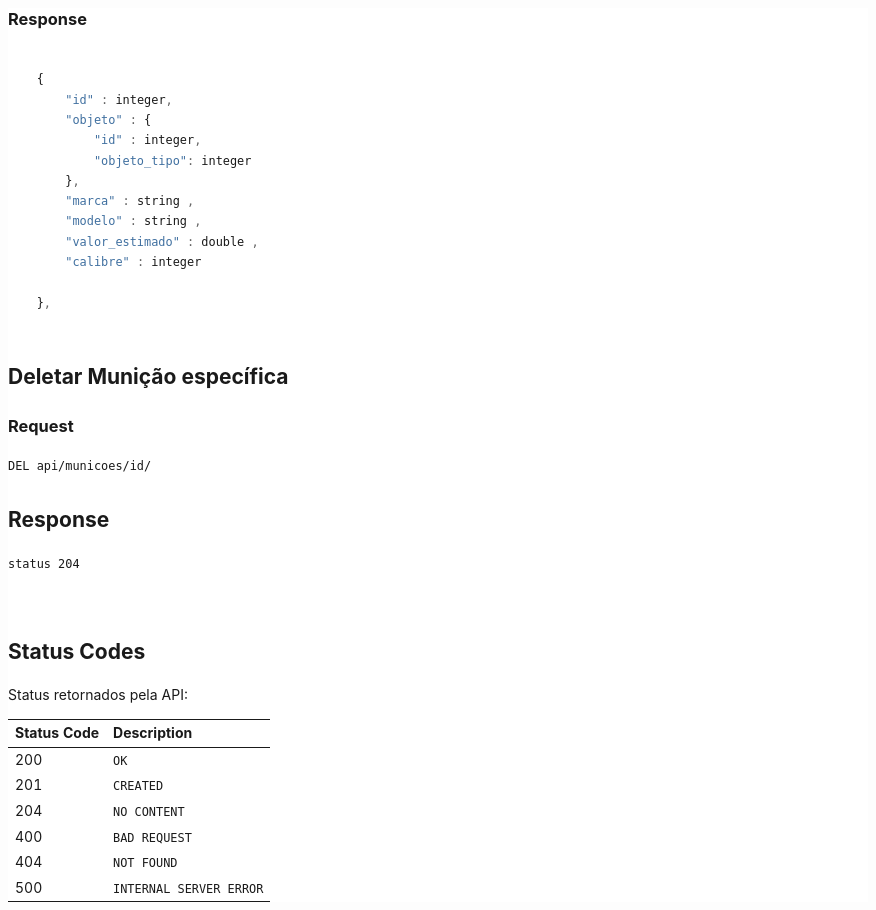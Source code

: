 
### Response

```javascript

    {
        "id" : integer,
        "objeto" : {
            "id" : integer,
            "objeto_tipo": integer
        },
        "marca" : string ,
        "modelo" : string ,
        "valor_estimado" : double ,
        "calibre" : integer

    },
   
```


## Deletar Munição específica

### Request

`DEL api/municoes/id/`


## Response

`status 204`

&nbsp;
&nbsp;

## Status Codes

Status retornados pela API:

| Status Code | Description |
| :--- | :--- |
| 200 | `OK` |
| 201 | `CREATED` |
| 204 | `NO CONTENT` |
| 400 | `BAD REQUEST` |
| 404 | `NOT FOUND` |
| 500 | `INTERNAL SERVER ERROR` |